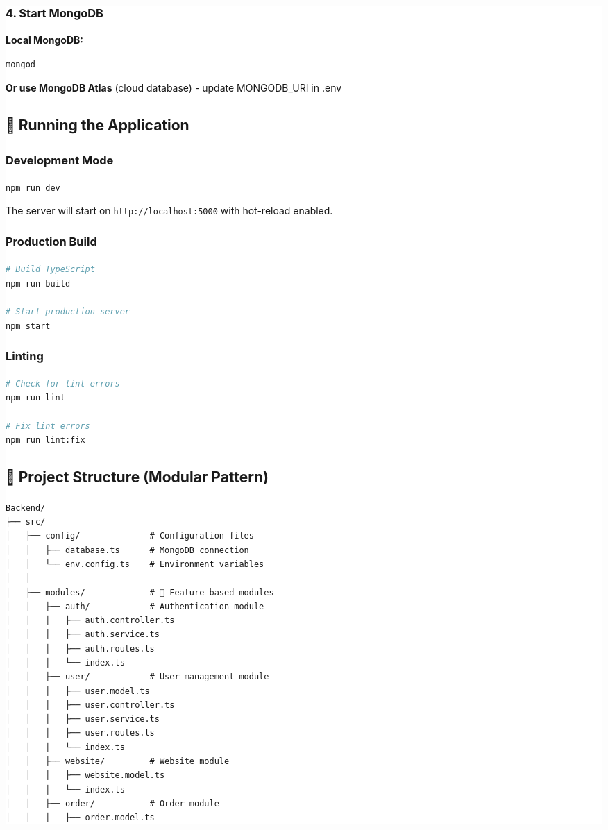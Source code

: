 ### 4. Start MongoDB

**Local MongoDB:**

```bash
mongod
```

**Or use MongoDB Atlas** (cloud database) - update MONGODB_URI in .env

## 🚀 Running the Application

### Development Mode

```bash
npm run dev
```

The server will start on `http://localhost:5000` with hot-reload enabled.

### Production Build

```bash
# Build TypeScript
npm run build

# Start production server
npm start
```

### Linting

```bash
# Check for lint errors
npm run lint

# Fix lint errors
npm run lint:fix
```

## 📁 Project Structure (Modular Pattern)

```
Backend/
├── src/
│   ├── config/              # Configuration files
│   │   ├── database.ts      # MongoDB connection
│   │   └── env.config.ts    # Environment variables
│   │
│   ├── modules/             # 🎯 Feature-based modules
│   │   ├── auth/            # Authentication module
│   │   │   ├── auth.controller.ts
│   │   │   ├── auth.service.ts
│   │   │   ├── auth.routes.ts
│   │   │   └── index.ts
│   │   ├── user/            # User management module
│   │   │   ├── user.model.ts
│   │   │   ├── user.controller.ts
│   │   │   ├── user.service.ts
│   │   │   ├── user.routes.ts
│   │   │   └── index.ts
│   │   ├── website/         # Website module
│   │   │   ├── website.model.ts
│   │   │   └── index.ts
│   │   ├── order/           # Order module
│   │   │   ├── order.model.ts
```